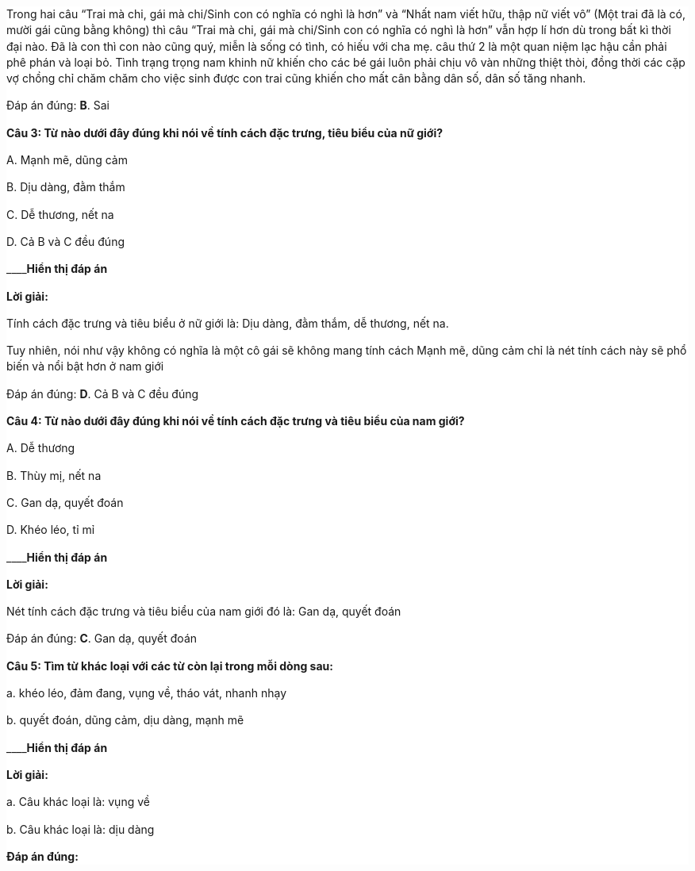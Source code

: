 Trong hai câu “Trai mà chi, gái mà chi/Sinh con có nghĩa có nghì là hơn” và “Nhất nam viết hữu, thập nữ viết vô” (Một trai đã là có, mười gái cũng bằng không) thì câu “Trai mà chi, gái mà chi/Sinh con có nghĩa có nghì là hơn” vẫn hợp lí hơn dù trong bất kì thời đại nào. Đã là con thì con nào cũng quý, miễn là sống có tình, có hiếu với cha mẹ. câu thứ 2 là một quan niệm lạc hậu cần phải phê phán và loại bỏ. Tình trạng trọng nam khinh nữ khiến cho các bé gái luôn phải chịu vô vàn những thiệt thòi, đồng thời các cặp vợ chồng chỉ chăm chăm cho việc sinh được con trai cũng khiến cho mất cân bằng dân số, dân số tăng nhanh.

Đáp án đúng: **B**. Sai

**Câu 3: Từ nào dưới đây đúng khi nói về tính cách đặc trưng, tiêu biểu của nữ giới?**

A. Mạnh mẽ, dũng cảm

B. Dịu dàng, đằm thắm

C. Dễ thương, nết na

D. Cả B và C đều đúng

____**Hiển thị đáp án**

**Lời giải:**

Tính cách đặc trưng và tiêu biểu ở nữ giới là: Dịu dàng, đằm thắm, dễ thương, nết na.

Tuy nhiên, nói như vậy không có nghĩa là một cô gái sẽ không mang tính cách Mạnh mẽ, dũng cảm chỉ là nét tính cách này sẽ phổ biến và nổi bật hơn ở nam giới

Đáp án đúng: **D**. Cả B và C đều đúng

**Câu 4: Từ nào dưới đây đúng khi nói về tính cách đặc trưng và tiêu biểu của nam giới?**

A. Dễ thương

B. Thùy mị, nết na

C. Gan dạ, quyết đoán

D. Khéo léo, tỉ mỉ

____**Hiển thị đáp án**

**Lời giải:**

Nét tính cách đặc trưng và tiêu biểu của nam giới đó là: Gan dạ, quyết đoán

Đáp án đúng: **C**. Gan dạ, quyết đoán

**Câu 5: Tìm từ khác loại với các từ còn lại trong mỗi dòng sau:**

a. khéo léo, đảm đang, vụng về, tháo vát, nhanh nhạy

b. quyết đoán, dũng cảm, dịu dàng, mạnh mẽ

____**Hiển thị đáp án**

**Lời giải:**

a. Câu khác loại là: vụng về

b. Câu khác loại là: dịu dàng

**Đáp án đúng:**
